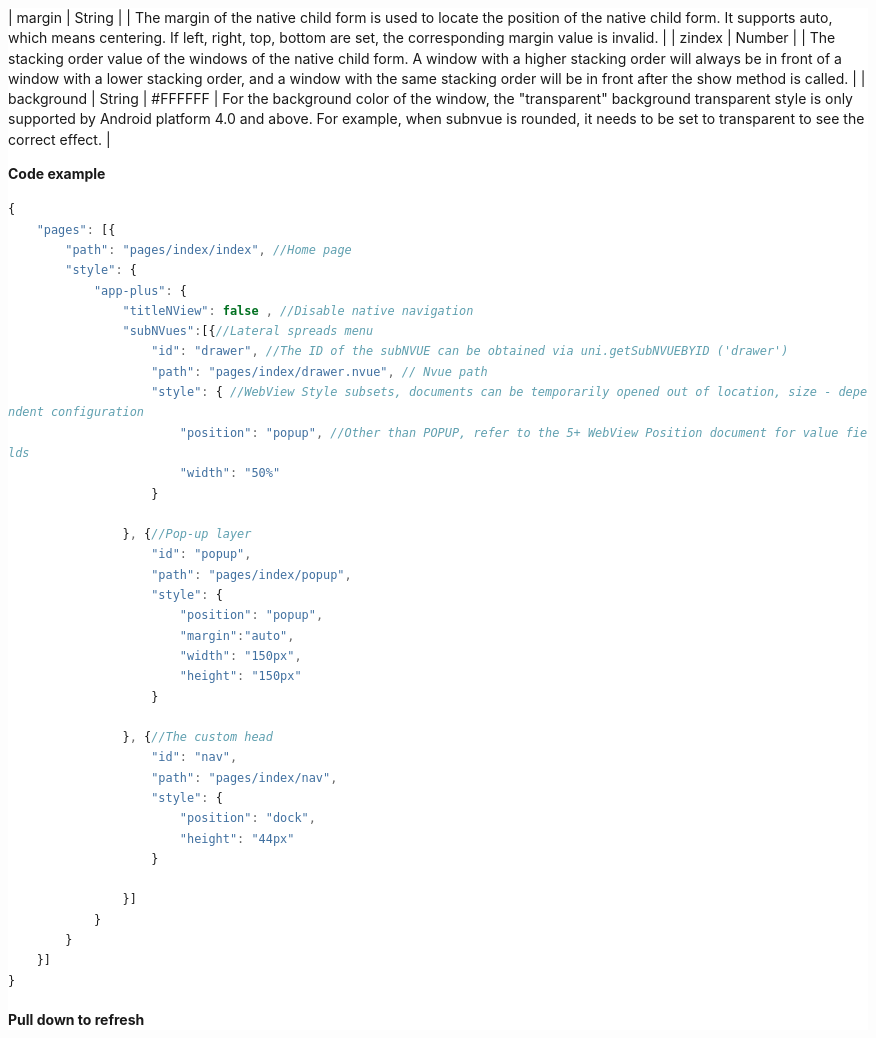   | margin     | String   |                  | The margin of the native child form is used to locate the position of the native child form. It supports auto, which means centering. If left, right, top, bottom are set, the corresponding margin value is invalid. |
  | zindex     | Number   |                  | The stacking order value of the windows of the native child form. A window with a higher stacking order will always be in front of a window with a lower stacking order, and a window with the same stacking order will be in front after the show method is called. |
  | background | String   | #FFFFFF          | For the background color of the window, the "transparent" background transparent style is only supported by Android platform 4.0 and above. For example, when subnvue is rounded, it needs to be set to transparent to see the correct effect. |

  **Code example**

  ```javascript
  {
      "pages": [{
          "path": "pages/index/index", //Home page
          "style": {
              "app-plus": {
                  "titleNView": false , //Disable native navigation
                  "subNVues":[{//Lateral spreads menu
                      "id": "drawer", //The ID of the subNVUE can be obtained via uni.getSubNVUEBYID ('drawer')
                      "path": "pages/index/drawer.nvue", // Nvue path
                      "style": { //WebView Style subsets, documents can be temporarily opened out of location, size - dependent configuration
                          "position": "popup", //Other than POPUP, refer to the 5+ WebView Position document for value fields
                          "width": "50%"
                      }
  
                  }, {//Pop-up layer
                      "id": "popup",
                      "path": "pages/index/popup",
                      "style": {
                          "position": "popup",
                          "margin":"auto",
                          "width": "150px",
                          "height": "150px"
                      }
  
                  }, {//The custom head
                      "id": "nav",
                      "path": "pages/index/nav",
                      "style": {
                          "position": "dock",
                          "height": "44px"
                      }
  
                  }]
              }
          }
      }]
  }
  ```

  #### Pull down to refresh
